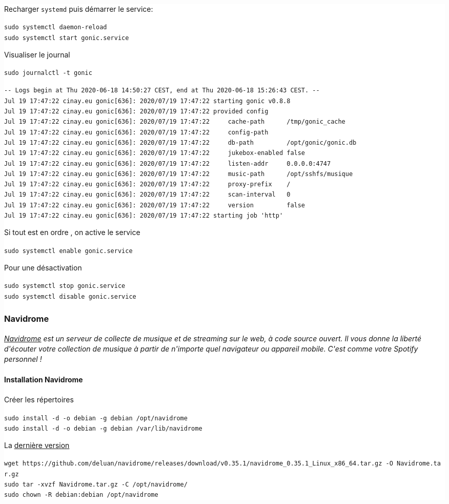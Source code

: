 Recharger `systemd` puis démarrer le service:

    sudo systemctl daemon-reload
    sudo systemctl start gonic.service

Visualiser le journal

    sudo journalctl -t gonic
    
```
-- Logs begin at Thu 2020-06-18 14:50:27 CEST, end at Thu 2020-06-18 15:26:43 CEST. --
Jul 19 17:47:22 cinay.eu gonic[636]: 2020/07/19 17:47:22 starting gonic v0.8.8
Jul 19 17:47:22 cinay.eu gonic[636]: 2020/07/19 17:47:22 provided config
Jul 19 17:47:22 cinay.eu gonic[636]: 2020/07/19 17:47:22     cache-path      /tmp/gonic_cache
Jul 19 17:47:22 cinay.eu gonic[636]: 2020/07/19 17:47:22     config-path
Jul 19 17:47:22 cinay.eu gonic[636]: 2020/07/19 17:47:22     db-path         /opt/gonic/gonic.db
Jul 19 17:47:22 cinay.eu gonic[636]: 2020/07/19 17:47:22     jukebox-enabled false
Jul 19 17:47:22 cinay.eu gonic[636]: 2020/07/19 17:47:22     listen-addr     0.0.0.0:4747
Jul 19 17:47:22 cinay.eu gonic[636]: 2020/07/19 17:47:22     music-path      /opt/sshfs/musique
Jul 19 17:47:22 cinay.eu gonic[636]: 2020/07/19 17:47:22     proxy-prefix    /
Jul 19 17:47:22 cinay.eu gonic[636]: 2020/07/19 17:47:22     scan-interval   0
Jul 19 17:47:22 cinay.eu gonic[636]: 2020/07/19 17:47:22     version         false
Jul 19 17:47:22 cinay.eu gonic[636]: 2020/07/19 17:47:22 starting job 'http'
```
    
Si tout est en ordre , on active le service

	sudo systemctl enable gonic.service

Pour une désactivation

    sudo systemctl stop gonic.service
    sudo systemctl disable gonic.service

### Navidrome

*[Navidrome](https://www.navidrome.org/docs/installation/pre-built-binaries/) est un serveur de collecte de musique et de streaming sur le web, à code source ouvert. Il vous donne la liberté d'écouter votre 
collection de musique à partir de n'importe quel navigateur ou appareil mobile. C'est comme votre Spotify personnel !*

#### Installation Navidrome

Créer les répertoires

```
sudo install -d -o debian -g debian /opt/navidrome
sudo install -d -o debian -g debian /var/lib/navidrome
```

La [dernière version](https://github.com/deluan/navidrome/releases) 

```
wget https://github.com/deluan/navidrome/releases/download/v0.35.1/navidrome_0.35.1_Linux_x86_64.tar.gz -O Navidrome.tar.gz
sudo tar -xvzf Navidrome.tar.gz -C /opt/navidrome/
sudo chown -R debian:debian /opt/navidrome
```

